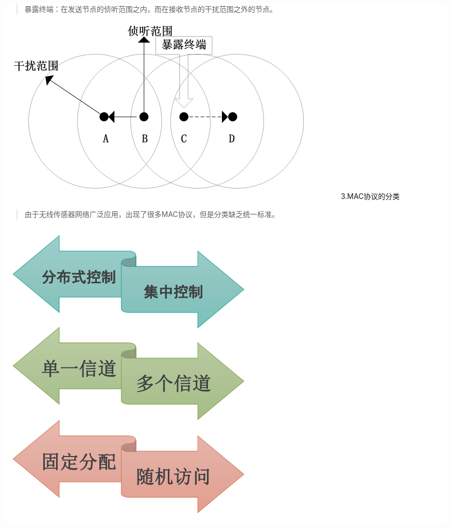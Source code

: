 > 暴露终端：在发送节点的侦听范围之内，而在接收节点的干扰范围之外的节点。

![1701954562239](image/无线传感器网络考点/1701954562239.png)
3.MAC协议的分类

> 由于无线传感器网络广泛应用，出现了很多MAC协议，但是分类缺乏统一标准。

![1701955350846](image/无线传感器网络考点/1701955350846.png)
